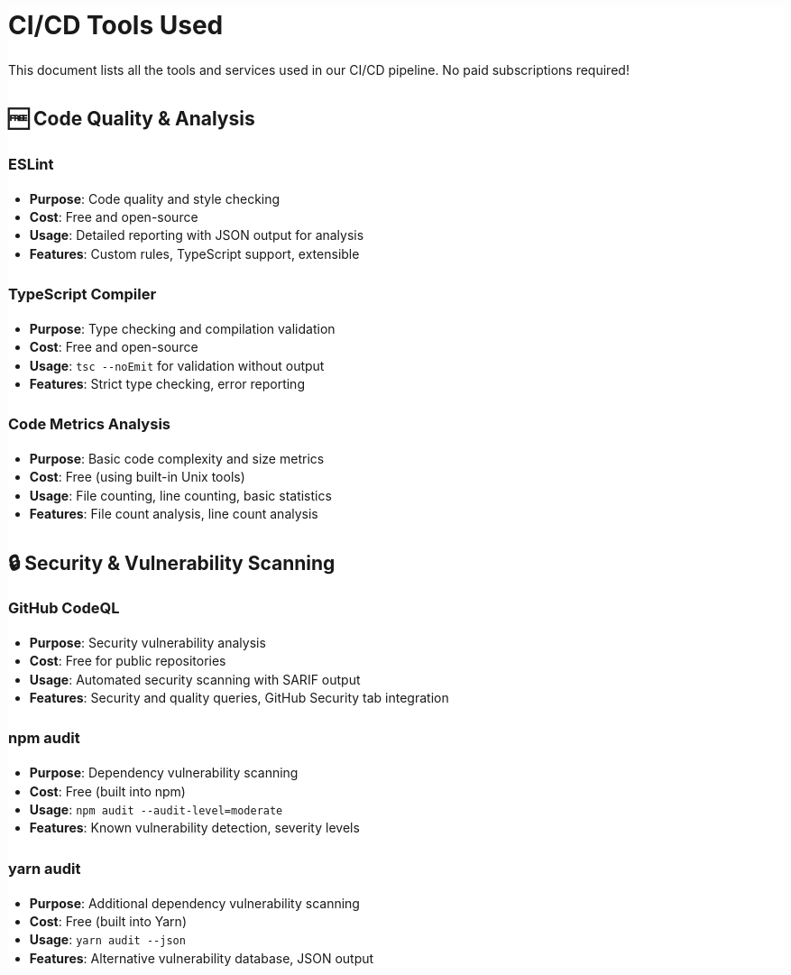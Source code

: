 # CI/CD Tools Used

This document lists all the tools and services used in our CI/CD pipeline. No paid subscriptions required!

## 🆓 Code Quality & Analysis

### ESLint

- **Purpose**: Code quality and style checking
- **Cost**: Free and open-source
- **Usage**: Detailed reporting with JSON output for analysis
- **Features**: Custom rules, TypeScript support, extensible

### TypeScript Compiler

- **Purpose**: Type checking and compilation validation
- **Cost**: Free and open-source
- **Usage**: `tsc --noEmit` for validation without output
- **Features**: Strict type checking, error reporting

### Code Metrics Analysis

- **Purpose**: Basic code complexity and size metrics
- **Cost**: Free (using built-in Unix tools)
- **Usage**: File counting, line counting, basic statistics
- **Features**: File count analysis, line count analysis

## 🔒 Security & Vulnerability Scanning

### GitHub CodeQL

- **Purpose**: Security vulnerability analysis
- **Cost**: Free for public repositories
- **Usage**: Automated security scanning with SARIF output
- **Features**: Security and quality queries, GitHub Security tab integration

### npm audit

- **Purpose**: Dependency vulnerability scanning
- **Cost**: Free (built into npm)
- **Usage**: `npm audit --audit-level=moderate`
- **Features**: Known vulnerability detection, severity levels

### yarn audit

- **Purpose**: Additional dependency vulnerability scanning
- **Cost**: Free (built into Yarn)
- **Usage**: `yarn audit --json`
- **Features**: Alternative vulnerability database, JSON output
